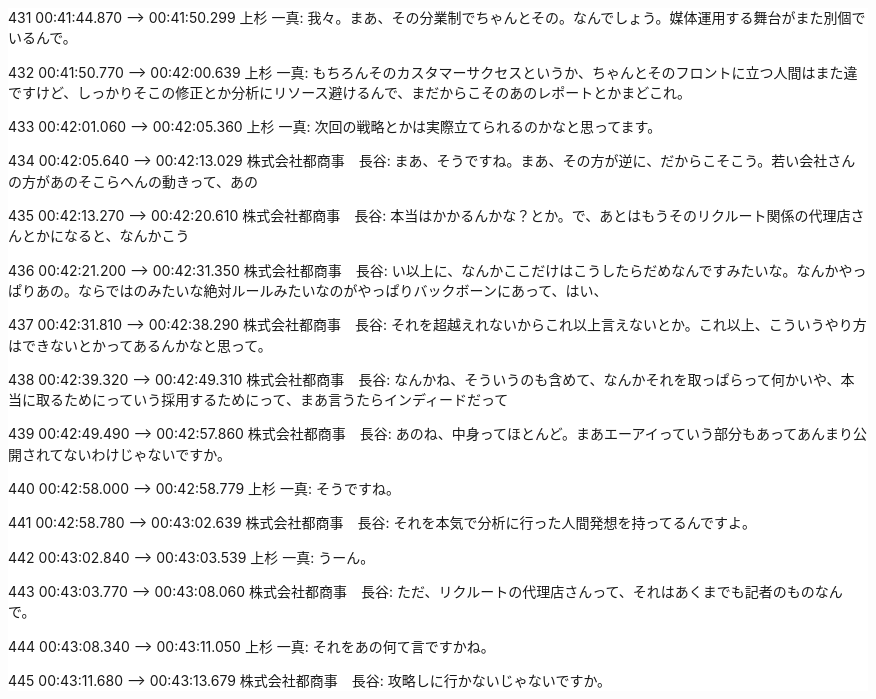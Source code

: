 431
00:41:44.870 --> 00:41:50.299
上杉 一真: 我々。まあ、その分業制でちゃんとその。なんでしょう。媒体運用する舞台がまた別個でいるんで。

432
00:41:50.770 --> 00:42:00.639
上杉 一真: もちろんそのカスタマーサクセスというか、ちゃんとそのフロントに立つ人間はまた違ですけど、しっかりそこの修正とか分析にリソース避けるんで、まだからこそのあのレポートとかまどこれ。

433
00:42:01.060 --> 00:42:05.360
上杉 一真: 次回の戦略とかは実際立てられるのかなと思ってます。

434
00:42:05.640 --> 00:42:13.029
株式会社都商事　長谷: まあ、そうですね。まあ、その方が逆に、だからこそこう。若い会社さんの方があのそこらへんの動きって、あの

435
00:42:13.270 --> 00:42:20.610
株式会社都商事　長谷: 本当はかかるんかな？とか。で、あとはもうそのリクルート関係の代理店さんとかになると、なんかこう

436
00:42:21.200 --> 00:42:31.350
株式会社都商事　長谷: い以上に、なんかここだけはこうしたらだめなんですみたいな。なんかやっぱりあの。ならではのみたいな絶対ルールみたいなのがやっぱりバックボーンにあって、はい、

437
00:42:31.810 --> 00:42:38.290
株式会社都商事　長谷: それを超越えれないからこれ以上言えないとか。これ以上、こういうやり方はできないとかってあるんかなと思って。

438
00:42:39.320 --> 00:42:49.310
株式会社都商事　長谷: なんかね、そういうのも含めて、なんかそれを取っぱらって何かいや、本当に取るためにっていう採用するためにって、まあ言うたらインディードだって

439
00:42:49.490 --> 00:42:57.860
株式会社都商事　長谷: あのね、中身ってほとんど。まあエーアイっていう部分もあってあんまり公開されてないわけじゃないですか。

440
00:42:58.000 --> 00:42:58.779
上杉 一真: そうですね。

441
00:42:58.780 --> 00:43:02.639
株式会社都商事　長谷: それを本気で分析に行った人間発想を持ってるんですよ。

442
00:43:02.840 --> 00:43:03.539
上杉 一真: うーん。

443
00:43:03.770 --> 00:43:08.060
株式会社都商事　長谷: ただ、リクルートの代理店さんって、それはあくまでも記者のものなんで。

444
00:43:08.340 --> 00:43:11.050
上杉 一真: それをあの何て言ですかね。

445
00:43:11.680 --> 00:43:13.679
株式会社都商事　長谷: 攻略しに行かないじゃないですか。
